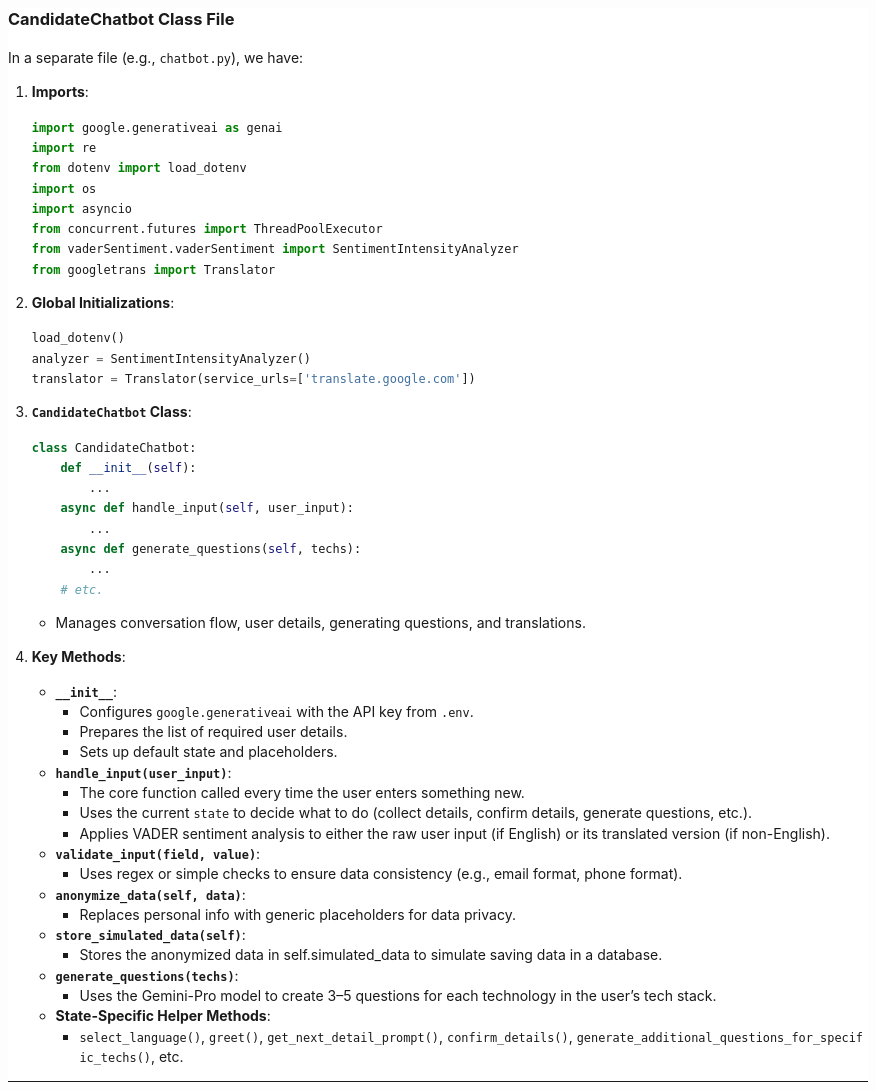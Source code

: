 ### CandidateChatbot Class File

In a separate file (e.g., `chatbot.py`), we have:

1. **Imports**:
   ```python
   import google.generativeai as genai
   import re
   from dotenv import load_dotenv
   import os
   import asyncio
   from concurrent.futures import ThreadPoolExecutor
   from vaderSentiment.vaderSentiment import SentimentIntensityAnalyzer
   from googletrans import Translator
   ```

2. **Global Initializations**:
   ```python
   load_dotenv()
   analyzer = SentimentIntensityAnalyzer()
   translator = Translator(service_urls=['translate.google.com'])
   ```

3. **`CandidateChatbot` Class**:
   ```python
   class CandidateChatbot:
       def __init__(self):
           ...
       async def handle_input(self, user_input):
           ...
       async def generate_questions(self, techs):
           ...
       # etc.
   ```
   - Manages conversation flow, user details, generating questions, and translations.

4. **Key Methods**:
   - **`__init__`**:
     - Configures `google.generativeai` with the API key from `.env`.
     - Prepares the list of required user details.
     - Sets up default state and placeholders.
   - **`handle_input(user_input)`**:
     - The core function called every time the user enters something new.
     - Uses the current `state` to decide what to do (collect details, confirm details, generate questions, etc.).
     - Applies VADER sentiment analysis to either the raw user input (if English) or its translated version (if non-English).
   - **`validate_input(field, value)`**:
     - Uses regex or simple checks to ensure data consistency (e.g., email format, phone format).
   - **`anonymize_data(self, data)`**:
     - Replaces personal info with generic placeholders for data privacy.
   - **`store_simulated_data(self)`**:
     - Stores the anonymized data in self.simulated_data to simulate saving data in a database.  
   - **`generate_questions(techs)`**:
     - Uses the Gemini-Pro model to create 3–5 questions for each technology in the user’s tech stack.
   - **State-Specific Helper Methods**:
     - `select_language()`, `greet()`, `get_next_detail_prompt()`, `confirm_details()`, `generate_additional_questions_for_specific_techs()`, etc.

---